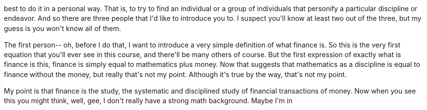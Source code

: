   <span m='655850'>best</span> <span m='656570'>to</span> <span m='657800'>do</span>
  <span m='658010'>it</span> <span m='658160'>in</span> <span m='658280'>a</span>
  <span m='658340'>personal</span> <span m='658880'>way.</span> <span m='659210'>That</span>
  <span m='659390'>is,</span> <span m='659870'>to</span> <span m='659960'>try</span>
  <span m='660110'>to</span> <span m='660200'>find</span> <span m='660470'>an</span>
  <span m='660620'>individual</span> <span m='661280'>or</span> <span m='661410'>a</span>
  <span m='661430'>group</span> <span m='661640'>of</span> <span m='661730'>individuals</span>
  <span m='662240'>that</span> <span m='662360'>personify</span> <span m='663920'>a</span>
  <span m='663980'>particular</span> <span m='664970'>discipline</span> <span m='665810'>or</span>
  <span m='665960'>endeavor.</span> <span m='667100'>And</span> <span m='667190'>so</span>
  <span m='667310'>there</span> <span m='667430'>are</span> <span m='667460'>three</span>
  <span m='667700'>people</span> <span m='668030'>that</span> <span m='668180'>I'd</span>
  <span m='668240'>like</span> <span m='668390'>to</span> <span m='668480'>introduce</span>
  <span m='668930'>you</span> <span m='669020'>to.</span> <span m='669920'>I</span>
  <span m='669980'>suspect</span> <span m='670730'>you'll</span> <span m='670940'>know</span>
  <span m='671150'>at</span> <span m='671240'>least</span> <span m='671450'>two</span>
  <span m='671660'>out</span> <span m='671780'>of</span> <span m='671850'>the</span>
  <span m='671960'>three,</span> <span m='673610'>but</span> <span m='674000'>my</span>
  <span m='674120'>guess</span> <span m='674330'>is</span> <span m='674420'>you</span>
  <span m='674540'>won't</span> <span m='674690'>know</span> <span m='674870'>all</span>
  <span m='675050'>of</span> <span m='675140'>them.</span> </p><p><span m='677020'>The</span>
  <span m='677110'>first</span> <span m='677410'>person--</span> <span m='677710'>oh,</span>
  <span m='678010'>before</span> <span m='678310'>I</span> <span m='678400'>do</span>
  <span m='678550'>that,</span> <span m='678950'>I</span> <span m='679050'>want</span>
  <span m='679120'>to</span> <span m='679180'>introduce</span> <span m='679660'>a</span>
  <span m='679690'>very</span> <span m='680110'>simple</span> <span m='680530'>definition</span>
  <span m='681040'>of</span> <span m='681100'>what</span> <span m='681250'>finance</span>
  <span m='681670'>is.</span> <span m='682510'>So</span> <span m='682660'>this</span>
  <span m='682840'>is</span> <span m='682900'>the</span> <span m='682990'>very</span>
  <span m='683200'>first</span> <span m='683530'>equation</span> <span m='684040'>that</span>
  <span m='684190'>you'll</span> <span m='684370'>ever</span> <span m='684550'>see</span>
  <span m='684820'>in</span> <span m='684910'>this</span> <span m='685060'>course,</span>
  <span m='685450'>and</span> <span m='685570'>there'll</span> <span m='685750'>be</span>
  <span m='685870'>many</span> <span m='686140'>others</span> <span m='686500'>of</span>
  <span m='686590'>course.</span> <span m='687370'>But</span> <span m='687550'>the</span>
  <span m='687640'>first</span> <span m='688420'>expression</span> <span m='689140'>of</span>
  <span m='689650'>exactly</span> <span m='690160'>what</span> <span m='690430'>is</span>
  <span m='690610'>finance</span> <span m='691870'>is</span> <span m='692050'>this,</span>
  <span m='692610'>finance</span> <span m='693050'>is</span> <span m='693160'>simply</span>
  <span m='693550'>equal</span> <span m='693850'>to</span> <span m='694630'>mathematics</span>
  <span m='695890'>plus</span> <span m='696160'>money.</span> <span m='697750'>Now</span>
  <span m='697990'>that</span> <span m='698200'>suggests</span> <span m='698680'>that</span>
  <span m='699130'>mathematics</span> <span m='699730'>as</span> <span m='699850'>a</span>
  <span m='699910'>discipline</span> <span m='700480'>is</span> <span m='700600'>equal</span>
  <span m='700780'>to</span> <span m='700900'>finance</span> <span m='701260'>without</span>
  <span m='701500'>the</span> <span m='701590'>money,</span> <span m='702190'>but</span>
  <span m='702430'>really</span> <span m='702730'>that's</span> <span m='702940'>not</span>
  <span m='705700'>my</span> <span m='705850'>point.</span> <span m='706090'>Although</span>
  <span m='706360'>it's</span> <span m='706510'>true</span> <span m='706780'>by</span>
  <span m='706930'>the</span> <span m='707020'>way,</span> <span m='707920'>that's</span>
  <span m='708160'>not</span> <span m='708310'>my</span> <span m='708460'>point.</span>
  </p><p><span m='709630'>My</span> <span m='709780'>point</span> <span m='710080'>is</span>
  <span m='710200'>that</span> <span m='710320'>finance</span> <span m='710980'>is</span>
  <span m='711130'>the</span> <span m='711250'>study,</span> <span m='712150'>the</span>
  <span m='712270'>systematic</span> <span m='713200'>and</span> <span m='713350'>disciplined</span>
  <span m='713860'>study</span> <span m='714880'>of</span> <span m='715600'>financial</span>
  <span m='716230'>transactions</span> <span m='716770'>of</span> <span m='716860'>money.</span>
  <span m='718610'>Now</span> <span m='718970'>when</span> <span m='719090'>you</span>
  <span m='719180'>see</span> <span m='719390'>this</span> <span m='720020'>you</span>
  <span m='720080'>might</span> <span m='720260'>think,</span> <span m='720470'>well,</span>
  <span m='720590'>gee,</span> <span m='721640'>I</span> <span m='721760'>don't</span>
  <span m='721940'>really</span> <span m='722120'>have</span> <span m='722240'>a</span>
  <span m='722300'>strong</span> <span m='722570'>math</span> <span m='722840'>background.</span>
  <span m='723230'>Maybe</span> <span m='723440'>I'm</span> <span m='723530'>in</span>